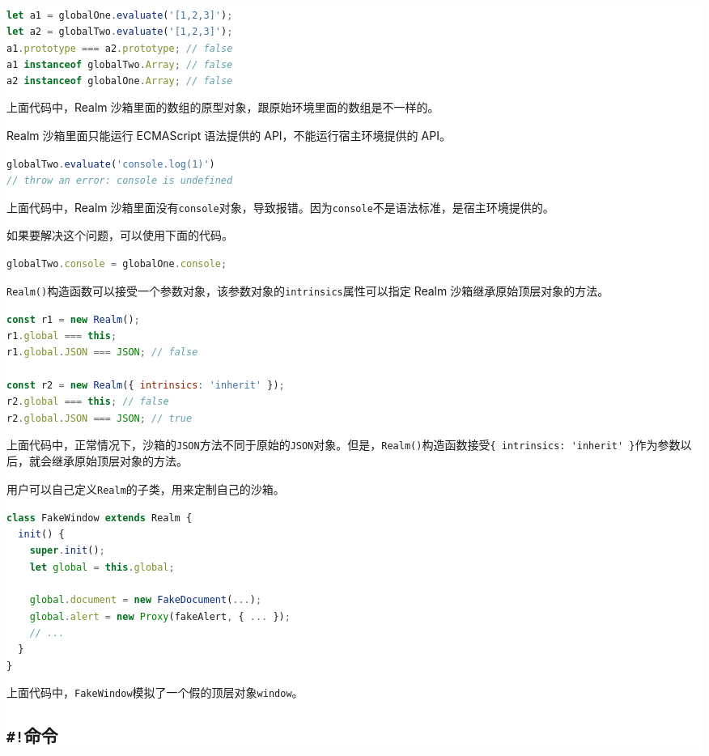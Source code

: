 ```javascript
let a1 = globalOne.evaluate('[1,2,3]');
let a2 = globalTwo.evaluate('[1,2,3]');
a1.prototype === a2.prototype; // false
a1 instanceof globalTwo.Array; // false
a2 instanceof globalOne.Array; // false
```

上面代码中，Realm 沙箱里面的数组的原型对象，跟原始环境里面的数组是不一样的。

Realm 沙箱里面只能运行 ECMAScript 语法提供的 API，不能运行宿主环境提供的 API。

```javascript
globalTwo.evaluate('console.log(1)')
// throw an error: console is undefined
```

上面代码中，Realm 沙箱里面没有`console`对象，导致报错。因为`console`不是语法标准，是宿主环境提供的。

如果要解决这个问题，可以使用下面的代码。

```javascript
globalTwo.console = globalOne.console;
```

`Realm()`构造函数可以接受一个参数对象，该参数对象的`intrinsics`属性可以指定 Realm 沙箱继承原始顶层对象的方法。

```javascript
const r1 = new Realm();
r1.global === this;
r1.global.JSON === JSON; // false

const r2 = new Realm({ intrinsics: 'inherit' });
r2.global === this; // false
r2.global.JSON === JSON; // true
```

上面代码中，正常情况下，沙箱的`JSON`方法不同于原始的`JSON`对象。但是，`Realm()`构造函数接受`{ intrinsics: 'inherit' }`作为参数以后，就会继承原始顶层对象的方法。

用户可以自己定义`Realm`的子类，用来定制自己的沙箱。

```javascript
class FakeWindow extends Realm {
  init() {
    super.init();
    let global = this.global;

    global.document = new FakeDocument(...);
    global.alert = new Proxy(fakeAlert, { ... });
    // ...
  }
}
```

上面代码中，`FakeWindow`模拟了一个假的顶层对象`window`。

## `#!`命令

